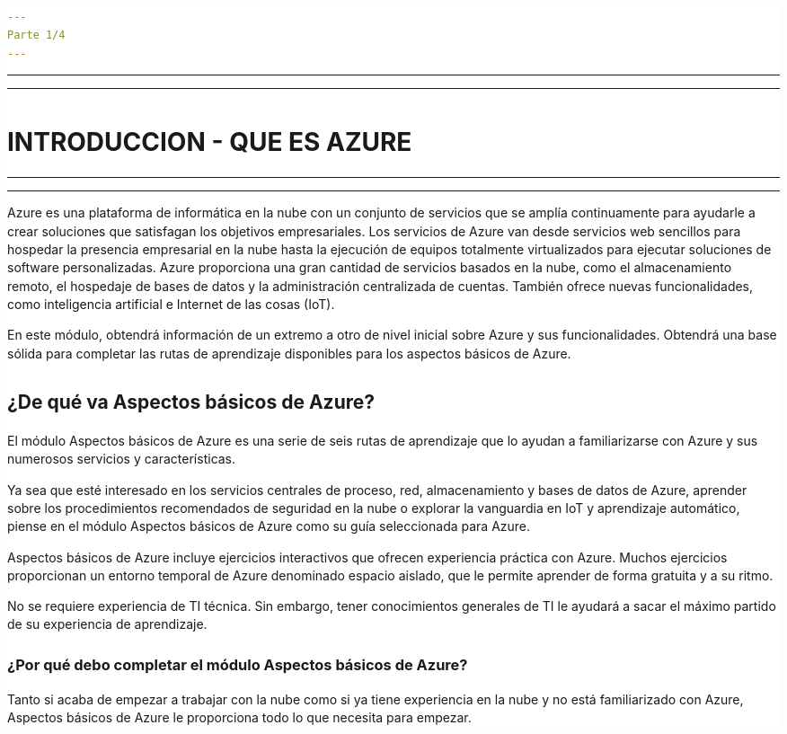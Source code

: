 ```yaml
---
Parte 1/4
---
```




---

---

# INTRODUCCION - QUE ES AZURE

---

---



Azure es una plataforma de informática en la nube con un conjunto de servicios que se amplía continuamente para ayudarle a crear soluciones que satisfagan los objetivos empresariales. Los servicios de Azure van desde servicios web sencillos para hospedar la presencia empresarial en la nube hasta la ejecución de equipos totalmente virtualizados para ejecutar soluciones de software personalizadas. Azure proporciona una gran cantidad de servicios basados en la nube, como el almacenamiento remoto, el hospedaje de bases de datos y la administración centralizada de cuentas. También ofrece nuevas funcionalidades, como inteligencia artificial e Internet de las cosas (IoT).

En este módulo, obtendrá información de un extremo a otro de nivel inicial sobre Azure y sus funcionalidades. Obtendrá una base sólida para completar las rutas de aprendizaje disponibles para los aspectos básicos de Azure.

## ¿De qué va Aspectos básicos de Azure?

El módulo Aspectos básicos de Azure es una serie de seis rutas de aprendizaje que lo ayudan a familiarizarse con Azure y sus numerosos servicios y características.

Ya sea que esté interesado en los servicios centrales de proceso, red, almacenamiento y bases de datos de Azure, aprender sobre los procedimientos recomendados de seguridad en la nube o explorar la vanguardia en IoT y aprendizaje automático, piense en el módulo Aspectos básicos de Azure como su guía seleccionada para Azure.

Aspectos básicos de Azure incluye ejercicios interactivos que ofrecen experiencia práctica con Azure. Muchos ejercicios proporcionan un entorno temporal de Azure denominado espacio aislado, que le permite aprender de forma gratuita y a su ritmo.

No se requiere experiencia de TI técnica. Sin embargo, tener conocimientos generales de TI le ayudará a sacar el máximo partido de su experiencia de aprendizaje.

### ¿Por qué debo completar el módulo Aspectos básicos de Azure?

Tanto si acaba de empezar a trabajar con la nube como si ya tiene experiencia en la nube y no está familiarizado con Azure, Aspectos básicos de Azure le proporciona todo lo que necesita para empezar.
